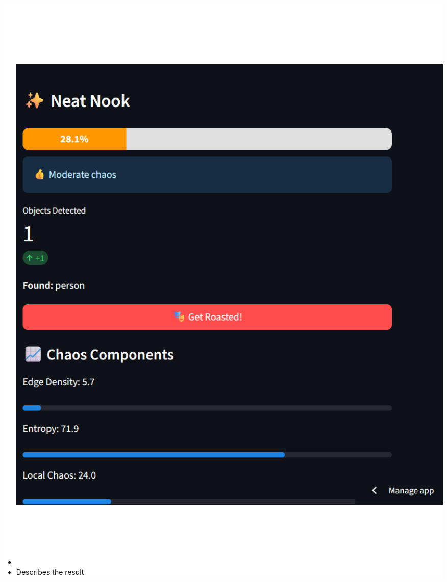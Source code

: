 - <img width="3188" height="1202" alt="frame (3)" src="Screenshot 2025-08-09 072801.png" />
- Describes the result